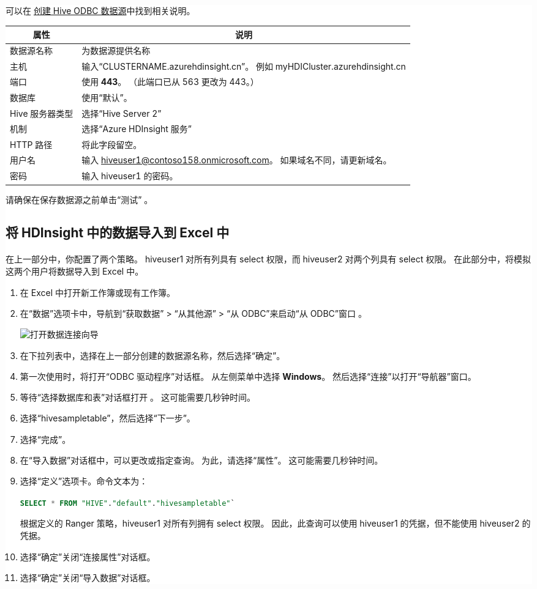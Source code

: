 可以在 [创建 Hive ODBC 数据源](../hadoop/apache-hadoop-connect-excel-hive-odbc-driver.md)中找到相关说明。  

 | 属性  |说明 |
 | --- | --- |
 | 数据源名称 | 为数据源提供名称 |
 | 主机 | 输入“CLUSTERNAME.azurehdinsight.cn”。 例如 myHDICluster.azurehdinsight.cn |
 | 端口 | 使用 **443**。 （此端口已从 563 更改为 443。） |
 | 数据库 | 使用“默认”。 |
 | Hive 服务器类型 | 选择“Hive Server 2” |
 | 机制 | 选择“Azure HDInsight 服务” |
 | HTTP 路径 | 将此字段留空。 |
 | 用户名 | 输入 hiveuser1@contoso158.onmicrosoft.com。 如果域名不同，请更新域名。 |
 | 密码 | 输入 hiveuser1 的密码。 |

请确保在保存数据源之前单击“测试”  。

## <a name="import-data-into-excel-from-hdinsight"></a>将 HDInsight 中的数据导入到 Excel 中

在上一部分中，你配置了两个策略。  hiveuser1 对所有列具有 select 权限，而 hiveuser2 对两个列具有 select 权限。 在此部分中，将模拟这两个用户将数据导入到 Excel 中。

1. 在 Excel 中打开新工作簿或现有工作簿。

1. 在“数据”选项卡中，导航到“获取数据” > “从其他源” > “从 ODBC”来启动“从 ODBC”窗口    。

    ![打开数据连接向导](./media/apache-domain-joined-run-hive/simbahiveodbc-excel-dataconnection1.png)

1. 在下拉列表中，选择在上一部分创建的数据源名称，然后选择“确定”。

1. 第一次使用时，将打开“ODBC 驱动程序”对话框。 从左侧菜单中选择 **Windows**。 然后选择“连接”以打开“导航器”窗口。

1. 等待“选择数据库和表”对话框打开  。 这可能需要几秒钟时间。

1. 选择“hivesampletable”，然后选择“下一步”。

1. 选择“完成”。

1. 在“导入数据”对话框中，可以更改或指定查询。 为此，请选择“属性”。 这可能需要几秒钟时间。

1. 选择“定义”选项卡。命令文本为：

    ```sql
    SELECT * FROM "HIVE"."default"."hivesampletable"`
    ```

   根据定义的 Ranger 策略，hiveuser1 对所有列拥有 select 权限。  因此，此查询可以使用 hiveuser1 的凭据，但不能使用 hiveuser2 的凭据。

1. 选择“确定”关闭“连接属性”对话框。

1. 选择“确定”关闭“导入数据”对话框。  
